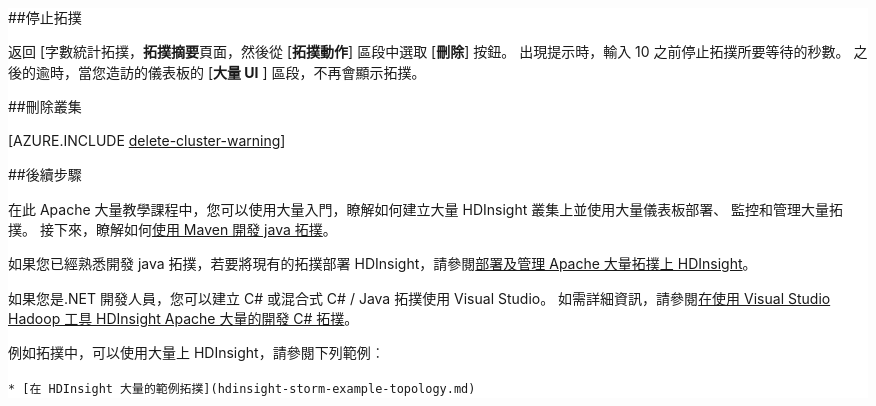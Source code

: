 ##<a name="stop-the-topology"></a>停止拓撲

返回 [字數統計拓撲，**拓撲摘要**頁面，然後從 [**拓撲動作**] 區段中選取 [**刪除**] 按鈕。 出現提示時，輸入 10 之前停止拓撲所要等待的秒數。 之後的逾時，當您造訪的儀表板的 [**大量 UI** ] 區段，不再會顯示拓撲。

##<a name="delete-the-cluster"></a>刪除叢集

[AZURE.INCLUDE [delete-cluster-warning](../../includes/hdinsight-delete-cluster-warning.md)]

##<a id="next"></a>後續步驟

在此 Apache 大量教學課程中，您可以使用大量入門，瞭解如何建立大量 HDInsight 叢集上並使用大量儀表板部署、 監控和管理大量拓撲。 接下來，瞭解如何[使用 Maven 開發 java 拓撲](hdinsight-storm-develop-java-topology.md)。

如果您已經熟悉開發 java 拓撲，若要將現有的拓撲部署 HDInsight，請參閱[部署及管理 Apache 大量拓撲上 HDInsight](hdinsight-storm-deploy-monitor-topology-linux.md)。

如果您是.NET 開發人員，您可以建立 C# 或混合式 C# / Java 拓撲使用 Visual Studio。 如需詳細資訊，請參閱[在使用 Visual Studio Hadoop 工具 HDInsight Apache 大量的開發 C# 拓撲](hdinsight-storm-develop-csharp-visual-studio-topology.md)。

例如拓撲中，可以使用大量上 HDInsight，請參閱下列範例︰

    * [在 HDInsight 大量的範例拓撲](hdinsight-storm-example-topology.md)

[apachestorm]: https://storm.incubator.apache.org
[stormdocs]: http://storm.incubator.apache.org/documentation/Documentation.html
[stormstarter]: https://github.com/apache/storm/tree/master/examples/storm-starter
[stormjavadocs]: https://storm.incubator.apache.org/apidocs/
[azureportal]: https://manage.windowsazure.com/
[hdinsight-provision]: hdinsight-provision-clusters.md
[preview-portal]: https://portal.azure.com/
